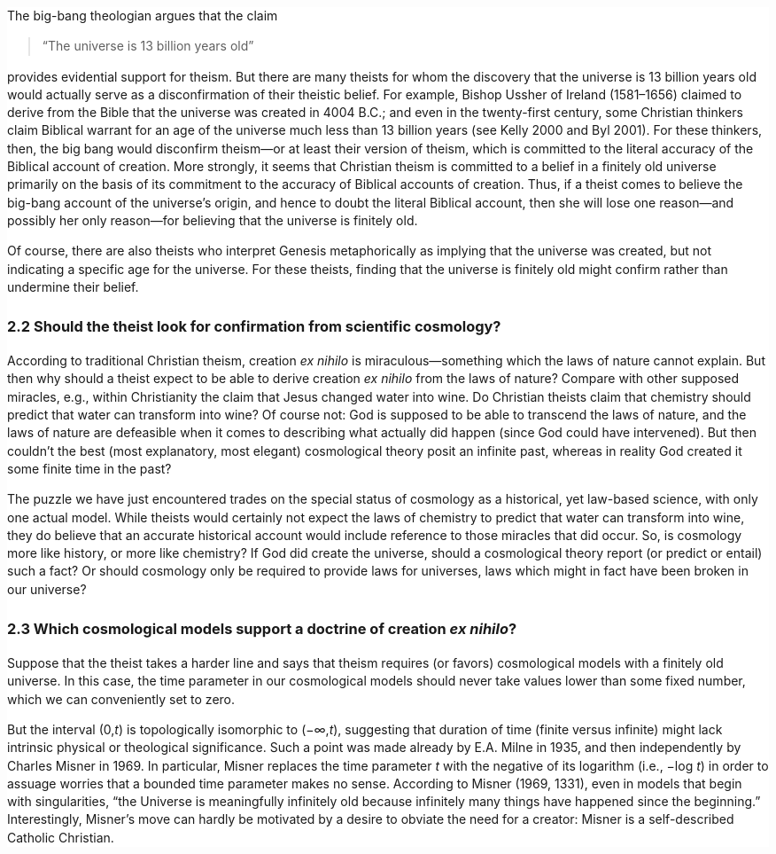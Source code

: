 The big-bang theologian argues that the claim

> “The universe is 13 billion years old”

provides evidential support for theism. But there are many theists for whom the discovery that the universe is 13 billion years old would actually serve as a disconfirmation of their theistic belief. For example, Bishop Ussher of Ireland (1581–1656) claimed to derive from the Bible that the universe was created in 4004 B.C.; and even in the twenty-first century, some Christian thinkers claim Biblical warrant for an age of the universe much less than 13 billion years (see Kelly 2000 and Byl 2001). For these thinkers, then, the big bang would disconfirm theism—or at least their version of theism, which is committed to the literal accuracy of the Biblical account of creation. More strongly, it seems that Christian theism is committed to a belief in a finitely old universe primarily on the basis of its commitment to the accuracy of Biblical accounts of creation. Thus, if a theist comes to believe the big-bang account of the universe’s origin, and hence to doubt the literal Biblical account, then she will lose one reason—and possibly her only reason—for believing that the universe is finitely old.

Of course, there are also theists who interpret Genesis metaphorically as implying that the universe was created, but not indicating a specific age for the universe. For these theists, finding that the universe is finitely old might confirm rather than undermine their belief.

### 2.2 Should the theist look for confirmation from scientific cosmology?

According to traditional Christian theism, creation _ex nihilo_ is miraculous—something which the laws of nature cannot explain. But then why should a theist expect to be able to derive creation _ex nihilo_ from the laws of nature? Compare with other supposed miracles, e.g., within Christianity the claim that Jesus changed water into wine. Do Christian theists claim that chemistry should predict that water can transform into wine? Of course not: God is supposed to be able to transcend the laws of nature, and the laws of nature are defeasible when it comes to describing what actually did happen (since God could have intervened). But then couldn’t the best (most explanatory, most elegant) cosmological theory posit an infinite past, whereas in reality God created it some finite time in the past?

The puzzle we have just encountered trades on the special status of cosmology as a historical, yet law-based science, with only one actual model. While theists would certainly not expect the laws of chemistry to predict that water can transform into wine, they do believe that an accurate historical account would include reference to those miracles that did occur. So, is cosmology more like history, or more like chemistry? If God did create the universe, should a cosmological theory report (or predict or entail) such a fact? Or should cosmology only be required to provide laws for universes, laws which might in fact have been broken in our universe?

### 2.3 Which cosmological models support a doctrine of creation _ex nihilo_?

Suppose that the theist takes a harder line and says that theism requires (or favors) cosmological models with a finitely old universe. In this case, the time parameter in our cosmological models should never take values lower than some fixed number, which we can conveniently set to zero.

But the interval (0,_t_) is topologically isomorphic to (−∞,_t_), suggesting that duration of time (finite versus infinite) might lack intrinsic physical or theological significance. Such a point was made already by E.A. Milne in 1935, and then independently by Charles Misner in 1969. In particular, Misner replaces the time parameter _t_ with the negative of its logarithm (i.e., −log _t_) in order to assuage worries that a bounded time parameter makes no sense. According to Misner (1969, 1331), even in models that begin with singularities, “the Universe is meaningfully infinitely old because infinitely many things have happened since the beginning.” Interestingly, Misner’s move can hardly be motivated by a desire to obviate the need for a creator: Misner is a self-described Catholic Christian.
